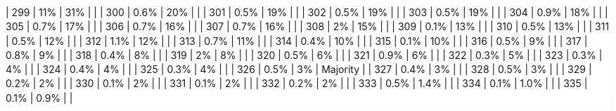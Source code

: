 | 299 | 11% | 31% |  |
| 300 | 0.6% | 20% |  |
| 301 | 0.5% | 19% |  |
| 302 | 0.5% | 19% |  |
| 303 | 0.5% | 19% |  |
| 304 | 0.9% | 18% |  |
| 305 | 0.7% | 17% |  |
| 306 | 0.7% | 16% |  |
| 307 | 0.7% | 16% |  |
| 308 | 2% | 15% |  |
| 309 | 0.1% | 13% |  |
| 310 | 0.5% | 13% |  |
| 311 | 0.5% | 12% |  |
| 312 | 1.1% | 12% |  |
| 313 | 0.7% | 11% |  |
| 314 | 0.4% | 10% |  |
| 315 | 0.1% | 10% |  |
| 316 | 0.5% | 9% |  |
| 317 | 0.8% | 9% |  |
| 318 | 0.4% | 8% |  |
| 319 | 2% | 8% |  |
| 320 | 0.5% | 6% |  |
| 321 | 0.9% | 6% |  |
| 322 | 0.3% | 5% |  |
| 323 | 0.3% | 4% |  |
| 324 | 0.4% | 4% |  |
| 325 | 0.3% | 4% |  |
| 326 | 0.5% | 3% | Majority |
| 327 | 0.4% | 3% |  |
| 328 | 0.5% | 3% |  |
| 329 | 0.2% | 2% |  |
| 330 | 0.1% | 2% |  |
| 331 | 0.1% | 2% |  |
| 332 | 0.2% | 2% |  |
| 333 | 0.5% | 1.4% |  |
| 334 | 0.1% | 1.0% |  |
| 335 | 0.1% | 0.9% |  |